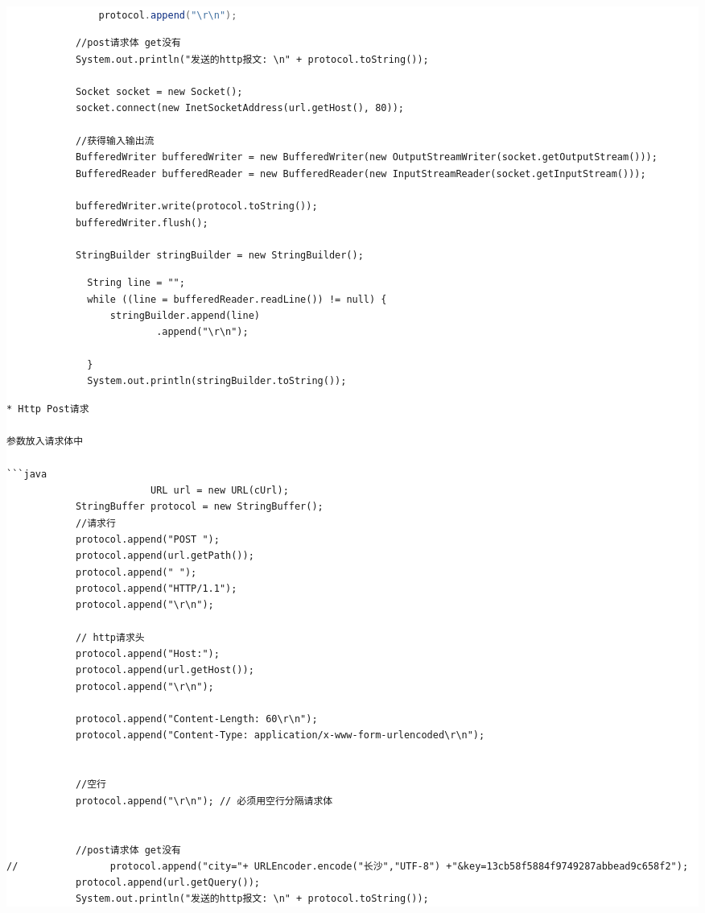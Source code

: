   ```java
                  protocol.append("\r\n");
  ```
  
  ```
              //post请求体 get没有
              System.out.println("发送的http报文: \n" + protocol.toString());
  
              Socket socket = new Socket();
              socket.connect(new InetSocketAddress(url.getHost(), 80));
  
              //获得输入输出流
              BufferedWriter bufferedWriter = new BufferedWriter(new OutputStreamWriter(socket.getOutputStream()));
              BufferedReader bufferedReader = new BufferedReader(new InputStreamReader(socket.getInputStream()));
  
              bufferedWriter.write(protocol.toString());
              bufferedWriter.flush();
  
              StringBuilder stringBuilder = new StringBuilder();
  ```

```
              String line = "";
              while ((line = bufferedReader.readLine()) != null) {
                  stringBuilder.append(line)
                          .append("\r\n");

              }
              System.out.println(stringBuilder.toString());
```

```
* Http Post请求

参数放入请求体中

```java
                         URL url = new URL(cUrl);
            StringBuffer protocol = new StringBuffer();
            //请求行
            protocol.append("POST ");
            protocol.append(url.getPath());
            protocol.append(" ");
            protocol.append("HTTP/1.1");
            protocol.append("\r\n");

            // http请求头
            protocol.append("Host:");
            protocol.append(url.getHost());
            protocol.append("\r\n");

            protocol.append("Content-Length: 60\r\n");
            protocol.append("Content-Type: application/x-www-form-urlencoded\r\n");


            //空行
            protocol.append("\r\n"); // 必须用空行分隔请求体


            //post请求体 get没有
//                protocol.append("city="+ URLEncoder.encode("长沙","UTF-8") +"&key=13cb58f5884f9749287abbead9c658f2");
            protocol.append(url.getQuery());
            System.out.println("发送的http报文: \n" + protocol.toString());
```
